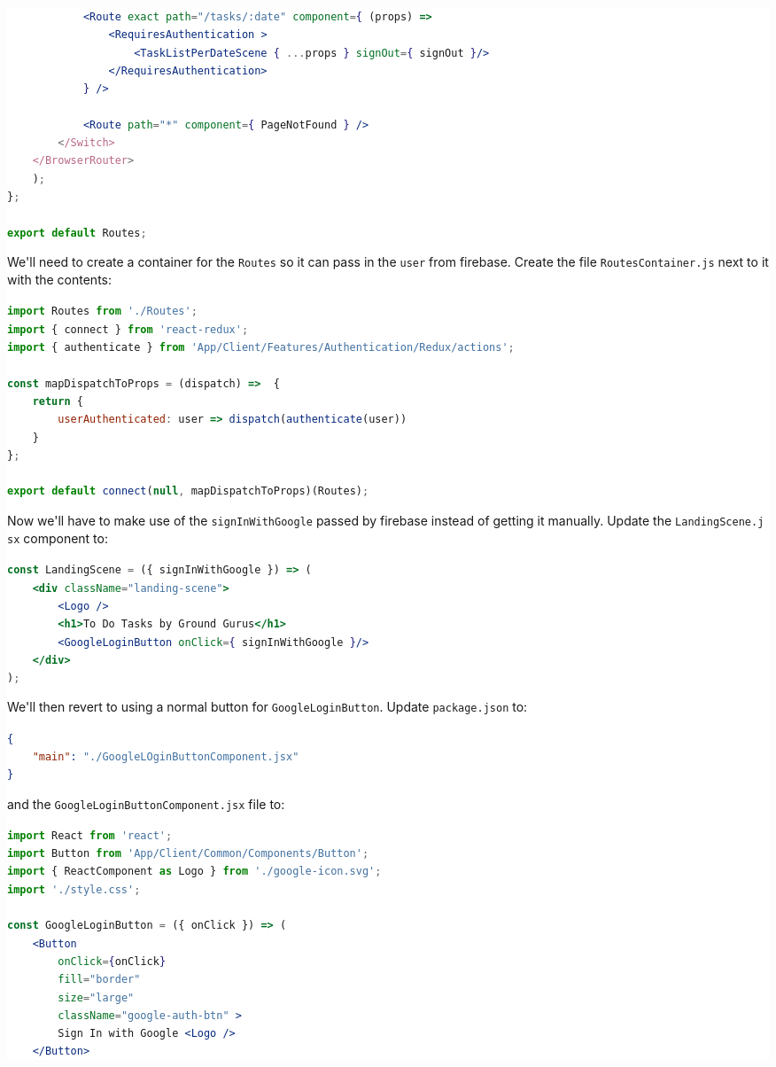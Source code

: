 ```jsx
            <Route exact path="/tasks/:date" component={ (props) =>
                <RequiresAuthentication >
                    <TaskListPerDateScene { ...props } signOut={ signOut }/>
                </RequiresAuthentication>
            } />

            <Route path="*" component={ PageNotFound } />
        </Switch> 
    </BrowserRouter>
    );
};

export default Routes;
```

We'll need to create a container for the `Routes` so it can pass in the `user` from firebase. Create the file `RoutesContainer.js` next to it with the contents:

```js
import Routes from './Routes';
import { connect } from 'react-redux';
import { authenticate } from 'App/Client/Features/Authentication/Redux/actions';

const mapDispatchToProps = (dispatch) =>  {
    return {
        userAuthenticated: user => dispatch(authenticate(user))
    }
};

export default connect(null, mapDispatchToProps)(Routes);
```

Now we'll have to make use of the `signInWithGoogle` passed by firebase instead of getting it manually. Update the `LandingScene.jsx` component to:

```jsx
const LandingScene = ({ signInWithGoogle }) => (
    <div className="landing-scene">
        <Logo />
        <h1>To Do Tasks by Ground Gurus</h1>
        <GoogleLoginButton onClick={ signInWithGoogle }/>
    </div>
);
```

We'll then revert to using a normal button for `GoogleLoginButton`. Update `package.json` to:
```json
{
    "main": "./GoogleLOginButtonComponent.jsx"
}
```

and the `GoogleLoginButtonComponent.jsx` file to:
```jsx
import React from 'react';
import Button from 'App/Client/Common/Components/Button';
import { ReactComponent as Logo } from './google-icon.svg';
import './style.css';

const GoogleLoginButton = ({ onClick }) => (
    <Button 
        onClick={onClick}
        fill="border" 
        size="large" 
        className="google-auth-btn" >
        Sign In with Google <Logo />
    </Button>
```